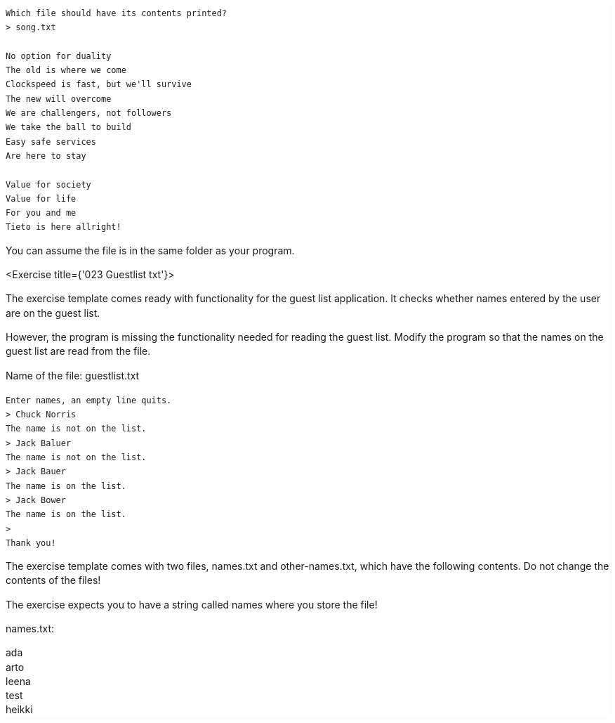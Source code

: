 ```console
Which file should have its contents printed? 
> song.txt 

No option for duality 
The old is where we come 
Clockspeed is fast, but we'll survive 
The new will overcome 
We are challengers, not followers 
We take the ball to build 
Easy safe services 
Are here to stay

Value for society 
Value for life 
For you and me 
Tieto is here allright!
```

<Note>
You can assume the file is in the same folder as your program.
</Note>

</Exercise>

<Exercise title={'023 Guestlist txt'}>

The exercise template comes ready with functionality for the guest list application. It checks whether names entered by the user are on the guest list.

However, the program is missing the functionality needed for reading the guest list. Modify the program so that the names on the guest list are read from the file.

Name of the file: guestlist.txt

```console
Enter names, an empty line quits. 
> Chuck Norris 
The name is not on the list. 
> Jack Baluer 
The name is not on the list. 
> Jack Bauer 
The name is on the list. 
> Jack Bower 
The name is on the list.
>
Thank you!
```

<Note>The exercise template comes with two files, names.txt and other-names.txt, which have the following contents. Do not change the contents of the files!</Note>

<Note>The exercise expects you to have a string called names where you store the file!</Note>

names.txt:

ada  
arto  
leena  
test  
heikki  
   